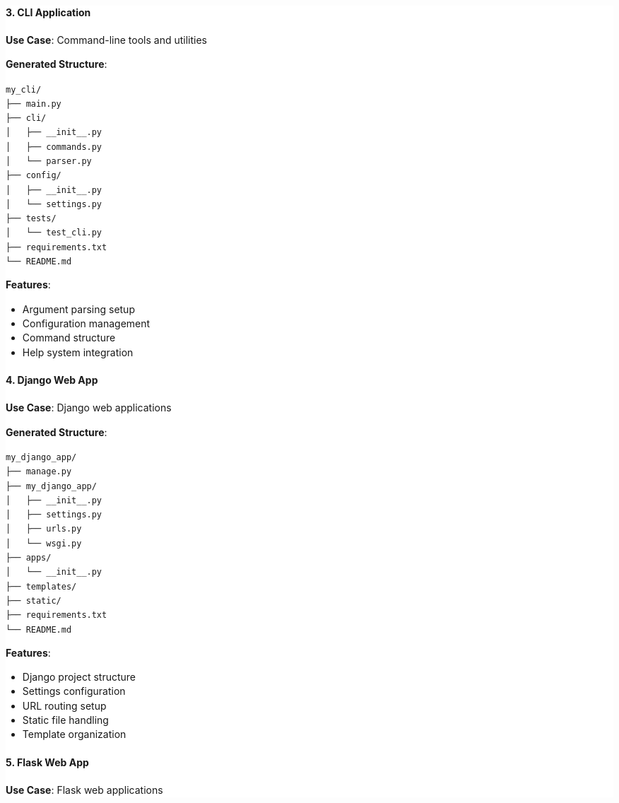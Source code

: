 #### 3. CLI Application
**Use Case**: Command-line tools and utilities

**Generated Structure**:
```
my_cli/
├── main.py
├── cli/
│   ├── __init__.py
│   ├── commands.py
│   └── parser.py
├── config/
│   ├── __init__.py
│   └── settings.py
├── tests/
│   └── test_cli.py
├── requirements.txt
└── README.md
```

**Features**:
- Argument parsing setup
- Configuration management
- Command structure
- Help system integration

#### 4. Django Web App
**Use Case**: Django web applications

**Generated Structure**:
```
my_django_app/
├── manage.py
├── my_django_app/
│   ├── __init__.py
│   ├── settings.py
│   ├── urls.py
│   └── wsgi.py
├── apps/
│   └── __init__.py
├── templates/
├── static/
├── requirements.txt
└── README.md
```

**Features**:
- Django project structure
- Settings configuration
- URL routing setup
- Static file handling
- Template organization

#### 5. Flask Web App
**Use Case**: Flask web applications
